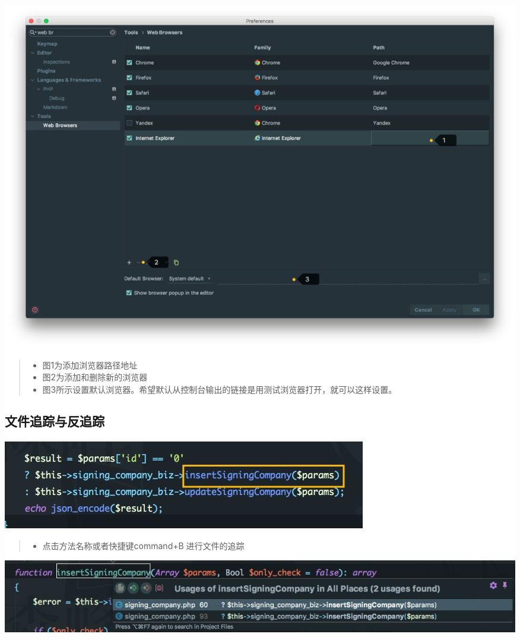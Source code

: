 ![&#x914D;&#x7F6E; &#x6DFB;&#x52A0;&#x8BBF;&#x95EE;&#x6D4F;&#x89C8;&#x5668;](../../.gitbook/assets/xxxiv-often-use-a-26.jpg)

> * 图1为添加浏览器路径地址
> * 图2为添加和删除新的浏览器
> * 图3所示设置默认浏览器。希望默认从控制台输出的链接是用测试浏览器打开，就可以这样设置。

## 文件追踪与反追踪

![&#x914D;&#x7F6E; &#x6587;&#x4EF6;&#x8FFD;&#x8E2A;&#x4E0E;&#x53CD;&#x8FFD;&#x8E2A;](../../.gitbook/assets/xxxiv-often-use-a-27.jpg)

> * 点击方法名称或者快捷键command+B 进行文件的追踪

![&#x914D;&#x7F6E; &#x6587;&#x4EF6;&#x8FFD;&#x8E2A;&#x4E0E;&#x53CD;&#x8FFD;&#x8E2A;](../../.gitbook/assets/xxxiv-often-use-a-28.jpg)
